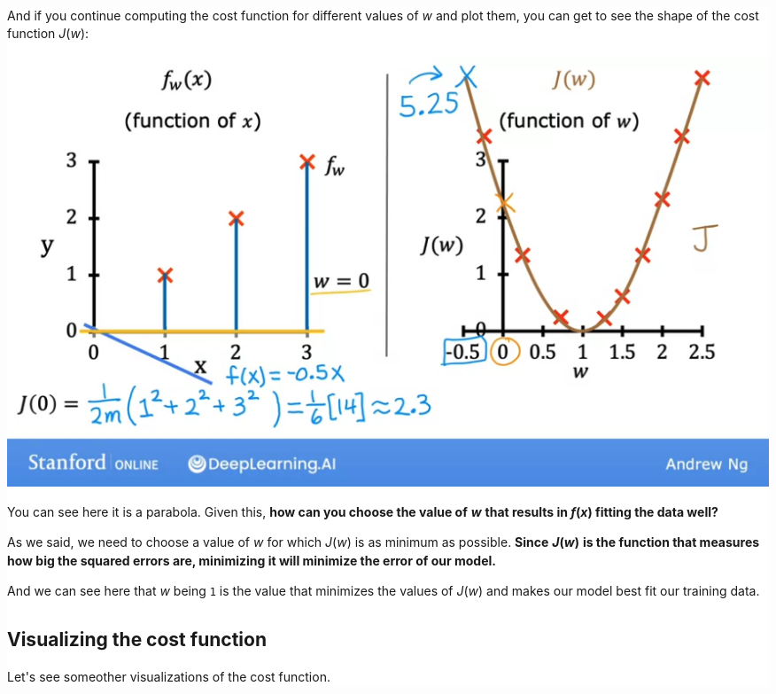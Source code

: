 And if you continue computing the cost function for different values of $w$ and plot them, you can get to see the shape of the cost function $J(w)$:

![](./img/2023-09-06-00-28-33.png)

You can see here it is a parabola. Given this, **how can you choose the value of** **$w$** **that results in $f(x)$ fitting the data well?**

As we said, we need to choose a value of $w$ for which $J(w)$ is as minimum as possible. **Since** **$J(w)$** **is the function that measures how big the squared errors are, minimizing it will minimize the error of our model.**

And we can see here that $w$ being `1` is the value that minimizes the values of $J(w)$ and makes our model best fit our training data.

## Visualizing the cost function

Let's see someother visualizations of the cost function.
